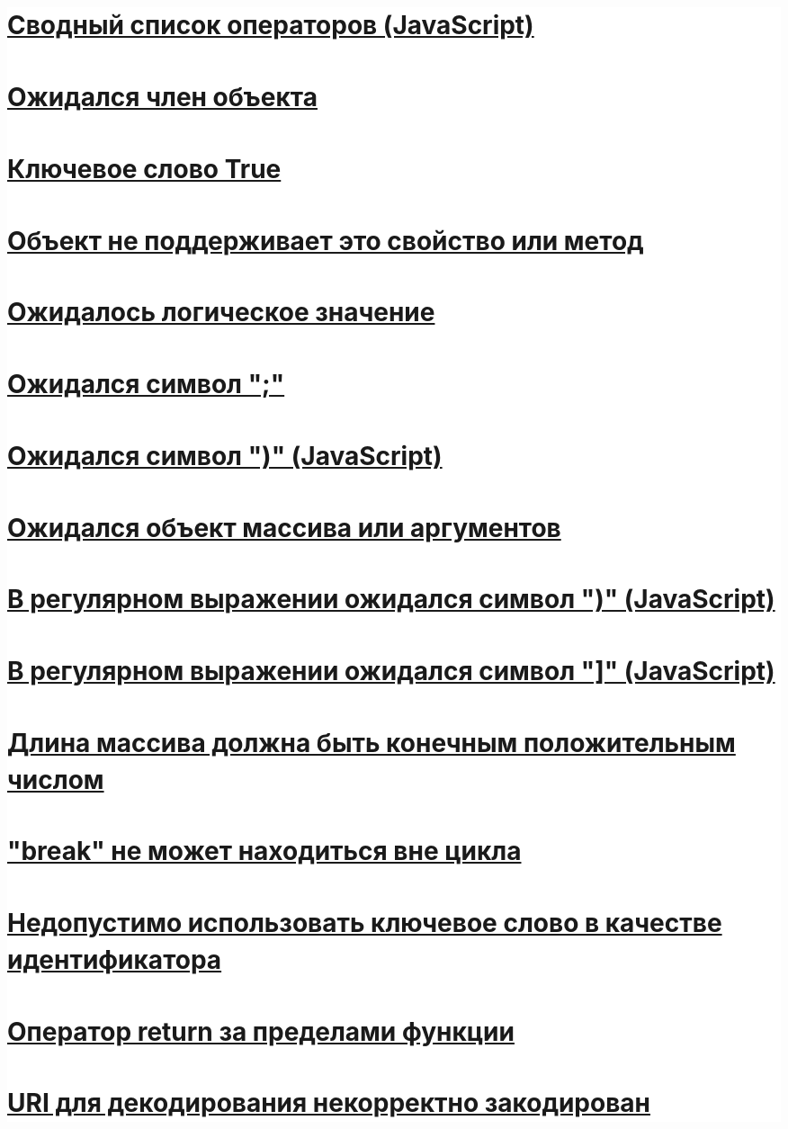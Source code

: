 # [Сводный список операторов (JavaScript)](operator-subtractsummary-javascript.md)
# [Ожидался член объекта](object-member-expected.md)
# [Ключевое слово True](true-keyword.md)
# [Объект не поддерживает это свойство или метод](object-doesn-t-support-this-property-or-method.md)
# [Ожидалось логическое значение](boolean-expected.md)
# [Ожидался символ ";"](expected-semicolon.md)
# [Ожидался символ ")" (JavaScript)](expected-right-parenthesis-javascript.md)
# [Ожидался объект массива или аргументов](array-or-arguments-object-expected.md)
# [В регулярном выражении ожидался символ ")" (JavaScript)](expected-right-parenthesis-in-regular-expression-javascript.md)
# [В регулярном выражении ожидался символ "\]" (JavaScript)](expected-right-square-bracket-in-regular-expression-javascript.md)
# [Длина массива должна быть конечным положительным числом](array-length-must-be-a-finite-positive-integer.md)
# ["break" не может находиться вне цикла](can-t-have-break-outside-of-loop.md)
# [Недопустимо использовать ключевое слово в качестве идентификатора](the-use-of-a-keyword-for-an-identifier-is-invalid.md)
# [Оператор return за пределами функции](return-statement-outside-of-function.md)
# [URI для декодирования некорректно закодирован](the-uri-to-be-decoded-is-not-a-valid-encoding.md)
